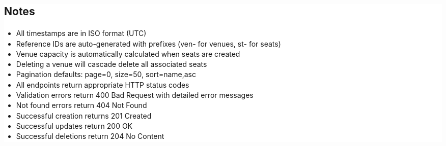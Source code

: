 
## Notes

- All timestamps are in ISO format (UTC)
- Reference IDs are auto-generated with prefixes (ven- for venues, st- for seats)
- Venue capacity is automatically calculated when seats are created
- Deleting a venue will cascade delete all associated seats
- Pagination defaults: page=0, size=50, sort=name,asc
- All endpoints return appropriate HTTP status codes
- Validation errors return 400 Bad Request with detailed error messages
- Not found errors return 404 Not Found
- Successful creation returns 201 Created
- Successful updates return 200 OK
- Successful deletions return 204 No Content
